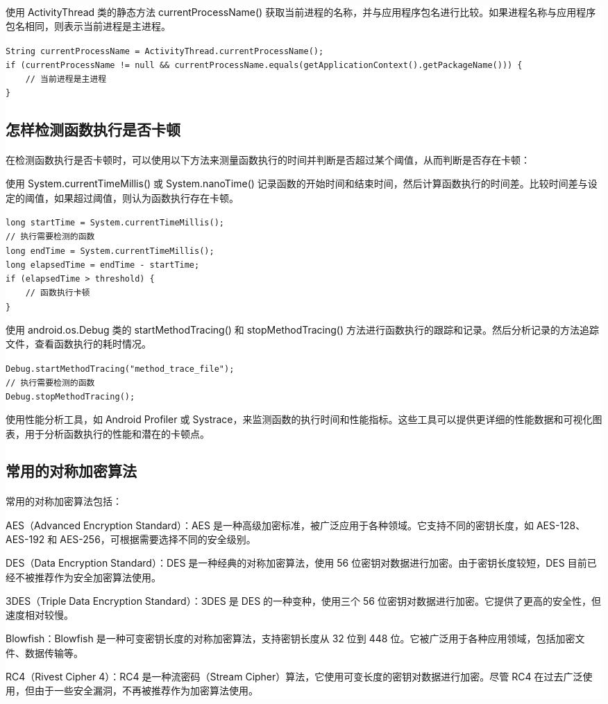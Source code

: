 使用 ActivityThread 类的静态方法 currentProcessName() 获取当前进程的名称，并与应用程序包名进行比较。如果进程名称与应用程序包名相同，则表示当前进程是主进程。

```
String currentProcessName = ActivityThread.currentProcessName();
if (currentProcessName != null && currentProcessName.equals(getApplicationContext().getPackageName())) {
    // 当前进程是主进程
}

```



## 怎样检测函数执行是否卡顿

在检测函数执行是否卡顿时，可以使用以下方法来测量函数执行的时间并判断是否超过某个阈值，从而判断是否存在卡顿：

使用 System.currentTimeMillis() 或 System.nanoTime() 记录函数的开始时间和结束时间，然后计算函数执行的时间差。比较时间差与设定的阈值，如果超过阈值，则认为函数执行存在卡顿。

```
long startTime = System.currentTimeMillis();
// 执行需要检测的函数
long endTime = System.currentTimeMillis();
long elapsedTime = endTime - startTime;
if (elapsedTime > threshold) {
    // 函数执行卡顿
}

```


使用 android.os.Debug 类的 startMethodTracing() 和 stopMethodTracing() 方法进行函数执行的跟踪和记录。然后分析记录的方法追踪文件，查看函数执行的耗时情况。
```
Debug.startMethodTracing("method_trace_file");
// 执行需要检测的函数
Debug.stopMethodTracing();

```

使用性能分析工具，如 Android Profiler 或 Systrace，来监测函数的执行时间和性能指标。这些工具可以提供更详细的性能数据和可视化图表，用于分析函数执行的性能和潜在的卡顿点。


## 常用的对称加密算法

常用的对称加密算法包括：

AES（Advanced Encryption Standard）：AES 是一种高级加密标准，被广泛应用于各种领域。它支持不同的密钥长度，如 AES-128、AES-192 和 AES-256，可根据需要选择不同的安全级别。

DES（Data Encryption Standard）：DES 是一种经典的对称加密算法，使用 56 位密钥对数据进行加密。由于密钥长度较短，DES 目前已经不被推荐作为安全加密算法使用。

3DES（Triple Data Encryption Standard）：3DES 是 DES 的一种变种，使用三个 56 位密钥对数据进行加密。它提供了更高的安全性，但速度相对较慢。

Blowfish：Blowfish 是一种可变密钥长度的对称加密算法，支持密钥长度从 32 位到 448 位。它被广泛用于各种应用领域，包括加密文件、数据传输等。

RC4（Rivest Cipher 4）：RC4 是一种流密码（Stream Cipher）算法，它使用可变长度的密钥对数据进行加密。尽管 RC4 在过去广泛使用，但由于一些安全漏洞，不再被推荐作为加密算法使用。
